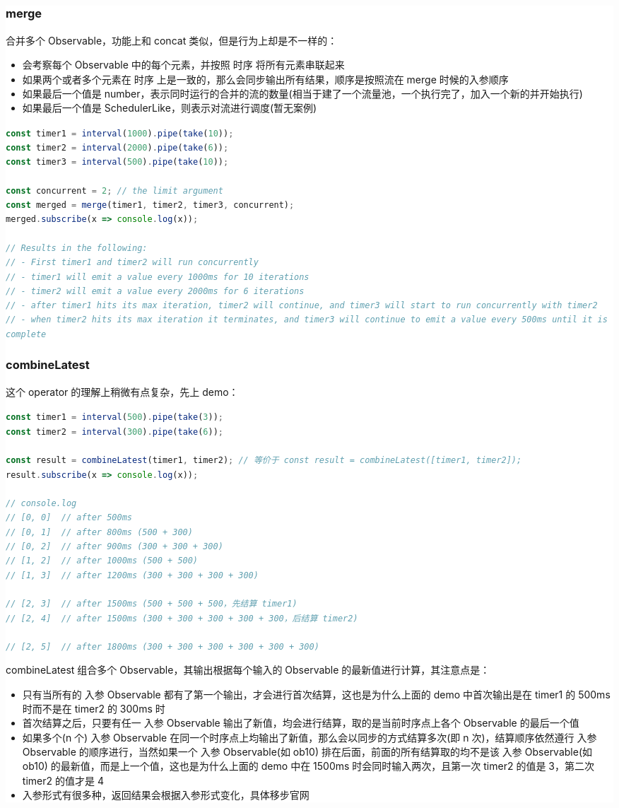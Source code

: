 ### merge
合并多个 Observable，功能上和 concat 类似，但是行为上却是不一样的：
* 会考察每个 Observable 中的每个元素，并按照 时序 将所有元素串联起来
* 如果两个或者多个元素在 时序 上是一致的，那么会同步输出所有结果，顺序是按照流在 merge 时候的入参顺序
* 如果最后一个值是 number，表示同时运行的合并的流的数量(相当于建了一个流量池，一个执行完了，加入一个新的并开始执行)
* 如果最后一个值是 SchedulerLike，则表示对流进行调度(暂无案例)

```js
const timer1 = interval(1000).pipe(take(10));
const timer2 = interval(2000).pipe(take(6));
const timer3 = interval(500).pipe(take(10));
 
const concurrent = 2; // the limit argument
const merged = merge(timer1, timer2, timer3, concurrent);
merged.subscribe(x => console.log(x));
 
// Results in the following:
// - First timer1 and timer2 will run concurrently
// - timer1 will emit a value every 1000ms for 10 iterations
// - timer2 will emit a value every 2000ms for 6 iterations
// - after timer1 hits its max iteration, timer2 will continue, and timer3 will start to run concurrently with timer2
// - when timer2 hits its max iteration it terminates, and timer3 will continue to emit a value every 500ms until it is complete
```

### combineLatest
这个 operator 的理解上稍微有点复杂，先上 demo：
```js
const timer1 = interval(500).pipe(take(3));
const timer2 = interval(300).pipe(take(6));

const result = combineLatest(timer1, timer2); // 等价于 const result = combineLatest([timer1, timer2]);
result.subscribe(x => console.log(x));

// console.log
// [0, 0]  // after 500ms 
// [0, 1]  // after 800ms (500 + 300)
// [0, 2]  // after 900ms (300 + 300 + 300)
// [1, 2]  // after 1000ms (500 + 500)
// [1, 3]  // after 1200ms (300 + 300 + 300 + 300)

// [2, 3]  // after 1500ms (500 + 500 + 500，先结算 timer1)
// [2, 4]  // after 1500ms (300 + 300 + 300 + 300 + 300，后结算 timer2)

// [2, 5]  // after 1800ms (300 + 300 + 300 + 300 + 300 + 300)
```

combineLatest 组合多个 Observable，其输出根据每个输入的 Observable 的最新值进行计算，其注意点是：
* 只有当所有的 入参 Observable 都有了第一个输出，才会进行首次结算，这也是为什么上面的 demo 中首次输出是在 timer1 的 500ms 时而不是在 timer2 的 300ms 时
* 首次结算之后，只要有任一 入参 Observable 输出了新值，均会进行结算，取的是当前时序点上各个 Observable 的最后一个值
* 如果多个(n 个) 入参 Observable 在同一个时序点上均输出了新值，那么会以同步的方式结算多次(即 n 次)，结算顺序依然遵行 入参 Observable 的顺序进行，当然如果一个 入参 Observable(如 ob10) 排在后面，前面的所有结算取的均不是该 入参 Observable(如 ob10) 的最新值，而是上一个值，这也是为什么上面的 demo 中在 1500ms 时会同时输入两次，且第一次 timer2 的值是 3，第二次 timer2 的值才是 4
* 入参形式有很多种，返回结果会根据入参形式变化，具体移步官网
